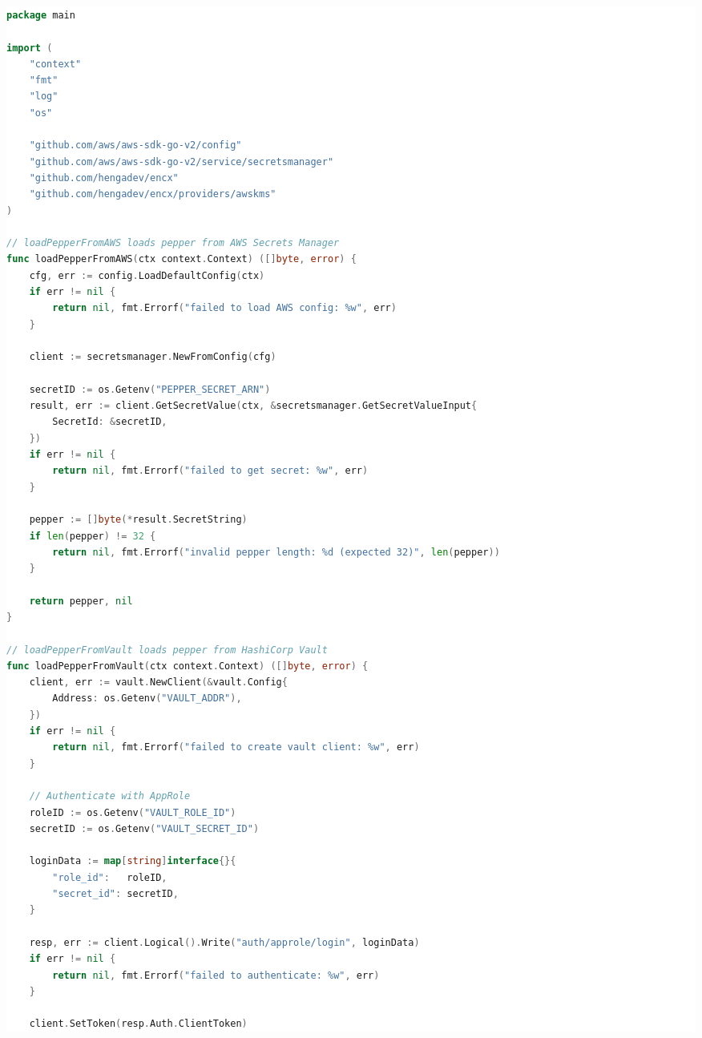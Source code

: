 ```go
package main

import (
    "context"
    "fmt"
    "log"
    "os"

    "github.com/aws/aws-sdk-go-v2/config"
    "github.com/aws/aws-sdk-go-v2/service/secretsmanager"
    "github.com/hengadev/encx"
    "github.com/hengadev/encx/providers/awskms"
)

// loadPepperFromAWS loads pepper from AWS Secrets Manager
func loadPepperFromAWS(ctx context.Context) ([]byte, error) {
    cfg, err := config.LoadDefaultConfig(ctx)
    if err != nil {
        return nil, fmt.Errorf("failed to load AWS config: %w", err)
    }

    client := secretsmanager.NewFromConfig(cfg)

    secretID := os.Getenv("PEPPER_SECRET_ARN")
    result, err := client.GetSecretValue(ctx, &secretsmanager.GetSecretValueInput{
        SecretId: &secretID,
    })
    if err != nil {
        return nil, fmt.Errorf("failed to get secret: %w", err)
    }

    pepper := []byte(*result.SecretString)
    if len(pepper) != 32 {
        return nil, fmt.Errorf("invalid pepper length: %d (expected 32)", len(pepper))
    }

    return pepper, nil
}

// loadPepperFromVault loads pepper from HashiCorp Vault
func loadPepperFromVault(ctx context.Context) ([]byte, error) {
    client, err := vault.NewClient(&vault.Config{
        Address: os.Getenv("VAULT_ADDR"),
    })
    if err != nil {
        return nil, fmt.Errorf("failed to create vault client: %w", err)
    }

    // Authenticate with AppRole
    roleID := os.Getenv("VAULT_ROLE_ID")
    secretID := os.Getenv("VAULT_SECRET_ID")

    loginData := map[string]interface{}{
        "role_id":   roleID,
        "secret_id": secretID,
    }

    resp, err := client.Logical().Write("auth/approle/login", loginData)
    if err != nil {
        return nil, fmt.Errorf("failed to authenticate: %w", err)
    }

    client.SetToken(resp.Auth.ClientToken)
```
